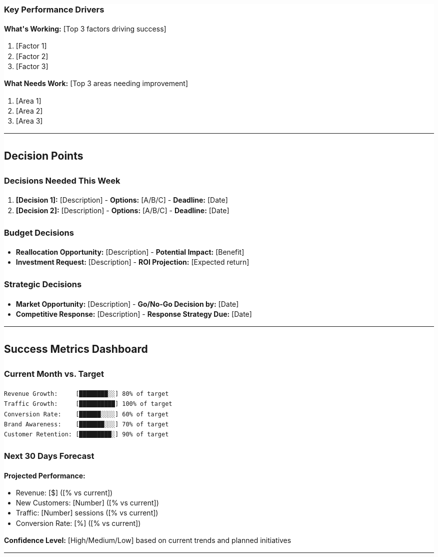 ### Key Performance Drivers
**What's Working:** [Top 3 factors driving success]
1. [Factor 1]
2. [Factor 2]  
3. [Factor 3]

**What Needs Work:** [Top 3 areas needing improvement]
1. [Area 1]
2. [Area 2]
3. [Area 3]

---

## Decision Points

### Decisions Needed This Week
1. **[Decision 1]:** [Description] - **Options:** [A/B/C] - **Deadline:** [Date]
2. **[Decision 2]:** [Description] - **Options:** [A/B/C] - **Deadline:** [Date]

### Budget Decisions
- **Reallocation Opportunity:** [Description] - **Potential Impact:** [Benefit]
- **Investment Request:** [Description] - **ROI Projection:** [Expected return]

### Strategic Decisions  
- **Market Opportunity:** [Description] - **Go/No-Go Decision by:** [Date]
- **Competitive Response:** [Description] - **Response Strategy Due:** [Date]

---

## Success Metrics Dashboard

### Current Month vs. Target
```
Revenue Growth:     [████████░░] 80% of target
Traffic Growth:     [██████████] 100% of target  
Conversion Rate:    [██████░░░░] 60% of target
Brand Awareness:    [███████░░░] 70% of target
Customer Retention: [█████████░] 90% of target
```

### Next 30 Days Forecast
**Projected Performance:**
- Revenue: [$] ([% vs current])
- New Customers: [Number] ([% vs current])  
- Traffic: [Number] sessions ([% vs current])
- Conversion Rate: [%] ([% vs current])

**Confidence Level:** [High/Medium/Low] based on current trends and planned initiatives

---

